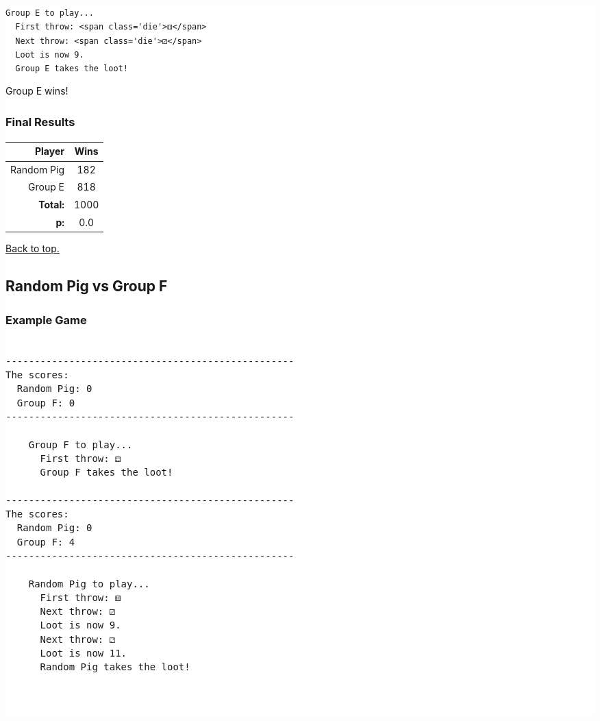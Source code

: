     Group E to play...
      First throw: <span class='die'>⚅</span>
      Next throw: <span class='die'>⚂</span>
      Loot is now 9.
      Group E takes the loot!

  Group E wins!

</pre>


### Final Results

|Player|Wins|
|--:|:--:|
|Random Pig|182|
|Group E|818|
|**Total:**|1000|
|**p:**|0.0|


[Back to top.](#top)


<div id='Random-Pig-vs-Group-F'></div>

## Random Pig vs Group F


### Example Game 

<pre>

--------------------------------------------------
The scores:
  Random Pig: 0
  Group F: 0
--------------------------------------------------

    Group F to play...
      First throw: <span class='die'>⚃</span>
      Group F takes the loot!

--------------------------------------------------
The scores:
  Random Pig: 0
  Group F: 4
--------------------------------------------------

    Random Pig to play...
      First throw: <span class='die'>⚅</span>
      Next throw: <span class='die'>⚂</span>
      Loot is now 9.
      Next throw: <span class='die'>⚁</span>
      Loot is now 11.
      Random Pig takes the loot!
